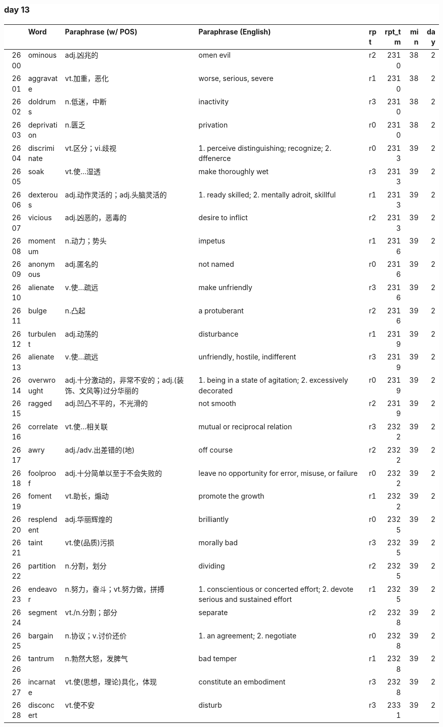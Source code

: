 ### day 13
|      | Word           | Paraphrase (w/ POS)                                      | Paraphrase (English)                                                         | rpt   |   rpt_tm |   min |   day |
|-----:|:---------------|:---------------------------------------------------------|:-----------------------------------------------------------------------------|:------|---------:|------:|------:|
| 2600 | ominous        | adj.凶兆的                                               | omen evil                                                                    | r2    |     2310 |    38 |     2 |
| 2601 | aggravate      | vt.加重，恶化                                            | worse, serious, severe                                                       | r1    |     2310 |    38 |     2 |
| 2602 | doldrums       | n.低迷，中断                                             | inactivity                                                                   | r3    |     2310 |    38 |     2 |
| 2603 | deprivation    | n.匮乏                                                   | privation                                                                    | r0    |     2310 |    38 |     2 |
| 2604 | discriminate   | vt.区分；vi.歧视                                         | 1. perceive distinguishing; recognize; 2. dffenerce                          | r0    |     2313 |    39 |     2 |
| 2605 | soak           | vt.使…湿透                                               | make thoroughly wet                                                          | r3    |     2313 |    39 |     2 |
| 2606 | dexterous      | adj.动作灵活的；adj.头脑灵活的                           | 1. ready skilled; 2. mentally adroit, skillful                               | r1    |     2313 |    39 |     2 |
| 2607 | vicious        | adj.凶恶的，恶毒的                                       | desire to inflict                                                            | r2    |     2313 |    39 |     2 |
| 2608 | momentum       | n.动力；势头                                             | impetus                                                                      | r1    |     2316 |    39 |     2 |
| 2609 | anonymous      | adj.匿名的                                               | not named                                                                    | r0    |     2316 |    39 |     2 |
| 2610 | alienate       | v.使…疏远                                                | make unfriendly                                                              | r3    |     2316 |    39 |     2 |
| 2611 | bulge          | n.凸起                                                   | a protuberant                                                                | r2    |     2316 |    39 |     2 |
| 2612 | turbulent      | adj.动荡的                                               | disturbance                                                                  | r1    |     2319 |    39 |     2 |
| 2613 | alienate       | v.使…疏远                                                | unfriendly, hostile, indifferent                                             | r3    |     2319 |    39 |     2 |
| 2614 | overwrought    | adj.十分激动的，非常不安的；adj.(装饰、文风等)过分华丽的 | 1. being in a state of agitation; 2. excessively decorated                   | r0    |     2319 |    39 |     2 |
| 2615 | ragged         | adj.凹凸不平的，不光滑的                                 | not smooth                                                                   | r2    |     2319 |    39 |     2 |
| 2616 | correlate      | vt.使…相关联                                             | mutual or reciprocal relation                                                | r3    |     2322 |    39 |     2 |
| 2617 | awry           | adj./adv.出差错的(地)                                    | off course                                                                   | r2    |     2322 |    39 |     2 |
| 2618 | foolproof      | adj.十分简单以至于不会失败的                             | leave no opportunity for error, misuse, or failure                           | r0    |     2322 |    39 |     2 |
| 2619 | foment         | vt.助长，煽动                                            | promote the growth                                                           | r1    |     2322 |    39 |     2 |
| 2620 | resplendent    | adj.华丽辉煌的                                           | brilliantly                                                                  | r0    |     2325 |    39 |     2 |
| 2621 | taint          | vt.使(品质)污损                                          | morally bad                                                                  | r3    |     2325 |    39 |     2 |
| 2622 | partition      | n.分割，划分                                             | dividing                                                                     | r2    |     2325 |    39 |     2 |
| 2623 | endeavor       | n.努力，奋斗；vt.努力做，拼搏                            | 1. conscientious or concerted effort; 2. devote serious and sustained effort | r1    |     2325 |    39 |     2 |
| 2624 | segment        | vt./n.分割；部分                                         | separate                                                                     | r2    |     2328 |    39 |     2 |
| 2625 | bargain        | n.协议；v.讨价还价                                       | 1. an agreement; 2. negotiate                                                | r0    |     2328 |    39 |     2 |
| 2626 | tantrum        | n.勃然大怒，发脾气                                       | bad temper                                                                   | r1    |     2328 |    39 |     2 |
| 2627 | incarnate      | vt.使(思想，理论)具化，体现                              | constitute an embodiment                                                     | r3    |     2328 |    39 |     2 |
| 2628 | disconcert     | vt.使不安                                                | disturb                                                                      | r3    |     2331 |    39 |     2 |